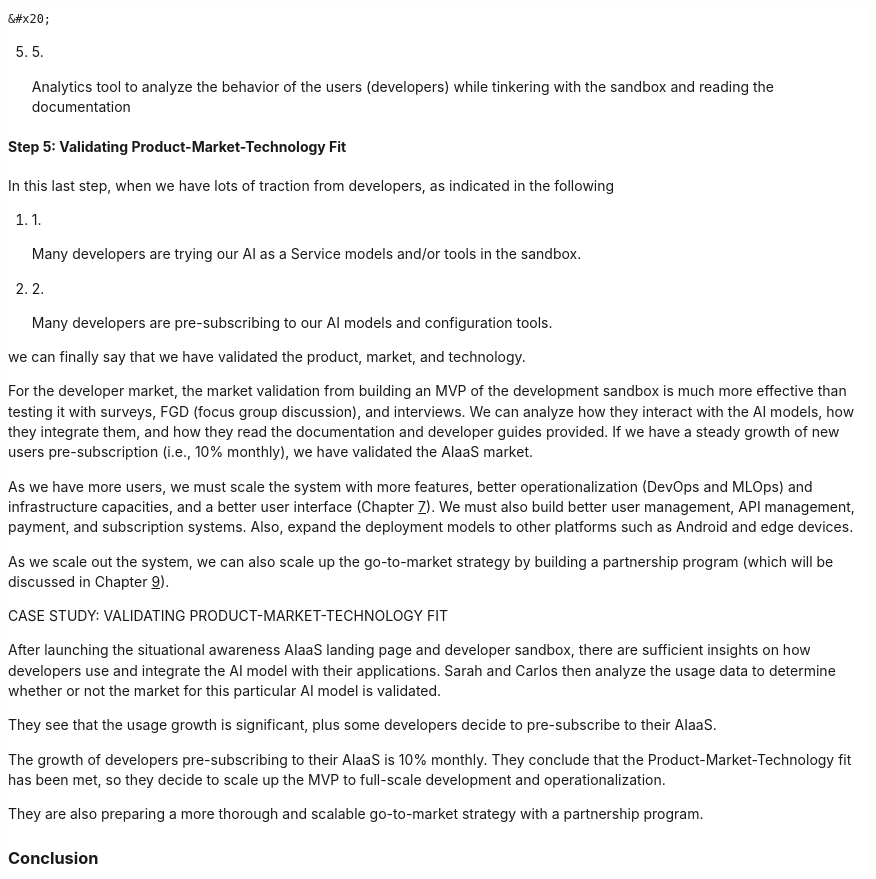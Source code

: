     &#x20;
5.  5\.

    Analytics tool to analyze the behavior of the users (developers) while tinkering with the sandbox and reading the documentation

    &#x20;

#### Step 5: Validating Product-Market-Technology Fit

In this last step, when we have lots of traction from developers, as indicated in the following

1.  1\.

    Many developers are trying our AI as a Service models and/or tools in the sandbox.

    &#x20;
2.  2\.

    Many developers are pre-subscribing to our AI models and configuration tools.

    &#x20;

we can finally say that we have validated the product, market, and technology.

For the developer market, the market validation from building an MVP of the development sandbox is much more effective than testing it with surveys, FGD (focus group discussion), and interviews. We can analyze how they interact with the AI models, how they integrate them, and how they read the documentation and developer guides provided. If we have a steady growth of new users pre-subscription (i.e., 10% monthly), we have validated the AIaaS market.

As we have more users, we must scale the system with more features, better operationalization (DevOps and MLOps) and infrastructure capacities, and a better user interface (Chapter [7](https://learning.oreilly.com/library/view/ai-startup-strategy/9781484295021/html/522265\_1\_En\_7\_Chapter.xhtml)). We must also build better user management, API management, payment, and subscription systems. Also, expand the deployment models to other platforms such as Android and edge devices.

As we scale out the system, we can also scale up the go-to-market strategy by building a partnership program (which will be discussed in Chapter [9](https://learning.oreilly.com/library/view/ai-startup-strategy/9781484295021/html/522265\_1\_En\_9\_Chapter.xhtml)).

CASE STUDY: VALIDATING PRODUCT-MARKET-TECHNOLOGY FIT

After launching the situational awareness AIaaS landing page and developer sandbox, there are sufficient insights on how developers use and integrate the AI model with their applications. Sarah and Carlos then analyze the usage data to determine whether or not the market for this particular AI model is validated.

They see that the usage growth is significant, plus some developers decide to pre-subscribe to their AIaaS.

The growth of developers pre-subscribing to their AIaaS is 10% monthly. They conclude that the Product-Market-Technology fit has been met, so they decide to scale up the MVP to full-scale development and operationalization.

They are also preparing a more thorough and scalable go-to-market strategy with a partnership program.

### Conclusion
